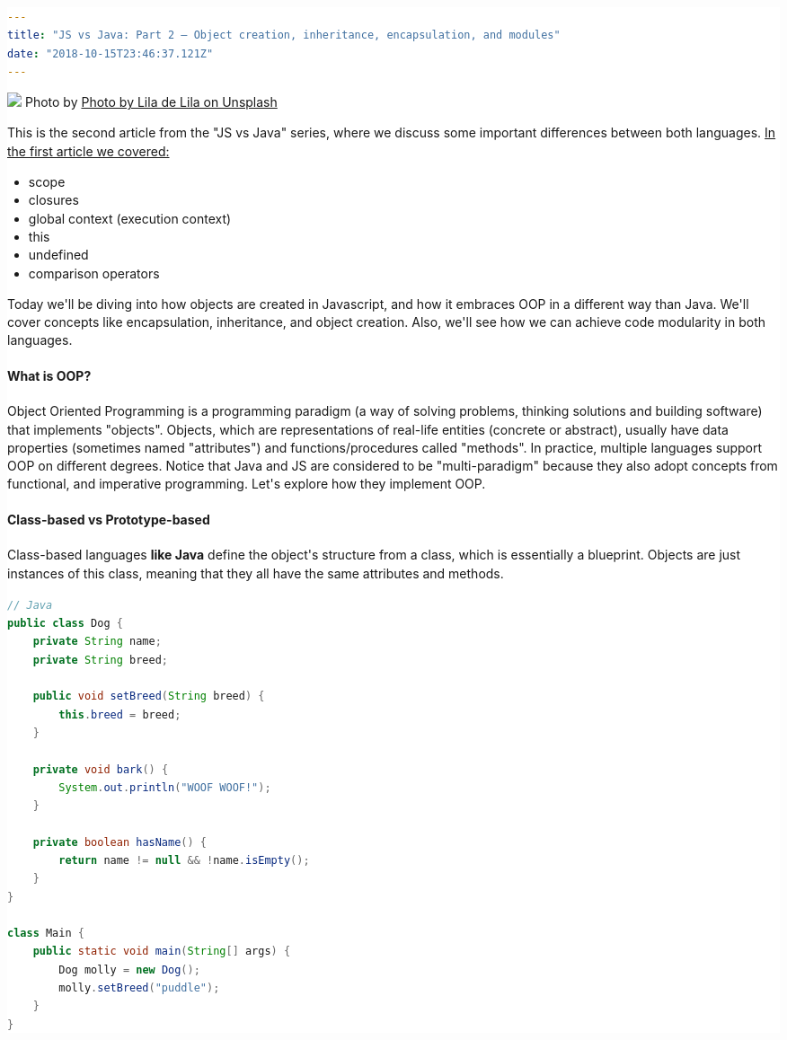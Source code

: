 ```yaml
---
title: "JS vs Java: Part 2 — Object creation, inheritance, encapsulation, and modules"
date: "2018-10-15T23:46:37.121Z"
---
```


![](./lila-de-lila.jpg)
<span class="figcaption_hack">Photo by [Photo by Lila de Lila on Unsplash](https://unsplash.com/)</span>

This is the second article from the "JS vs Java" series, where we discuss some important differences between both languages.
[In the first article we covered:](/blog/js-vs-java-part-1/)
- scope
- closures
- global context (execution context)
- this
- undefined
- comparison operators

Today we'll be diving into how objects are created in Javascript, and how it embraces OOP in a different way than Java. We'll cover concepts like encapsulation, inheritance, and object creation. Also, we'll see how we can achieve code modularity in both languages.

#### What is OOP?
Object Oriented Programming is a programming paradigm (a way of solving problems, thinking solutions and building software) that implements "objects".
Objects, which are representations of real-life entities (concrete or abstract), usually have data properties (sometimes named "attributes") and functions/procedures called "methods". In practice, multiple languages support OOP on different degrees. Notice that Java and JS are considered to be "multi-paradigm" because they also adopt concepts from functional, and imperative programming. Let's explore how they implement OOP.

#### Class-based vs Prototype-based
Class-based languages **like Java** define the object's structure from a class, which is essentially a blueprint. Objects are just instances of this class, meaning that they all have the same attributes and methods.

```java
// Java
public class Dog {
    private String name;
    private String breed;

    public void setBreed(String breed) {
        this.breed = breed;
    }

    private void bark() {
        System.out.println("WOOF WOOF!");
    }

    private boolean hasName() {
        return name != null && !name.isEmpty();
    }
}

class Main {
    public static void main(String[] args) {
        Dog molly = new Dog();
        molly.setBreed("puddle");
    }
}
```
